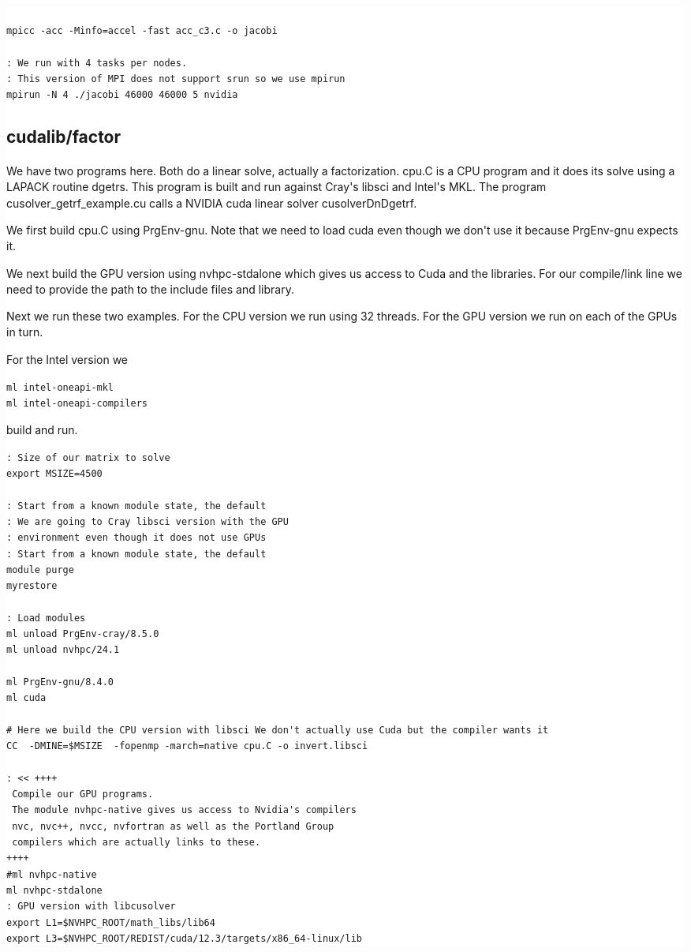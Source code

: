 ```

mpicc -acc -Minfo=accel -fast acc_c3.c -o jacobi

: We run with 4 tasks per nodes.
: This version of MPI does not support srun so we use mpirun
mpirun -N 4 ./jacobi 46000 46000 5 nvidia

```

## <a name="head04">cudalib/factor</a>

We have two programs here.  Both do a linear solve, actually a factorization.   cpu.C is a CPU program and it does its solve using a LAPACK routine dgetrs.  This program is built and run against Cray's libsci and Intel's MKL.  The program cusolver_getrf_example.cu calls a NVIDIA cuda linear solver cusolverDnDgetrf.

We first build cpu.C using PrgEnv-gnu.  Note that we need to load cuda even though we don't use it because PrgEnv-gnu expects it.

We next build the GPU version using nvhpc-stdalone which gives us access to Cuda and the libraries. For our compile/link line we need to provide the path to the include files and library.

Next we run these two examples.  For the CPU version we run using 32 threads.  For the GPU version we run on each of the GPUs in turn.  

For the Intel version we

```
ml intel-oneapi-mkl
ml intel-oneapi-compilers
```

build and run.


```
: Size of our matrix to solve
export MSIZE=4500

: Start from a known module state, the default
: We are going to Cray libsci version with the GPU
: environment even though it does not use GPUs
: Start from a known module state, the default
module purge 
myrestore

: Load modules
ml unload PrgEnv-cray/8.5.0
ml unload nvhpc/24.1

ml PrgEnv-gnu/8.4.0 
ml cuda

# Here we build the CPU version with libsci We don't actually use Cuda but the compiler wants it
CC  -DMINE=$MSIZE  -fopenmp -march=native cpu.C -o invert.libsci

: << ++++
 Compile our GPU programs.
 The module nvhpc-native gives us access to Nvidia's compilers
 nvc, nvc++, nvcc, nvfortran as well as the Portland Group 
 compilers which are actually links to these.
++++
#ml nvhpc-native
ml nvhpc-stdalone
: GPU version with libcusolver
export L1=$NVHPC_ROOT/math_libs/lib64
export L3=$NVHPC_ROOT/REDIST/cuda/12.3/targets/x86_64-linux/lib
```